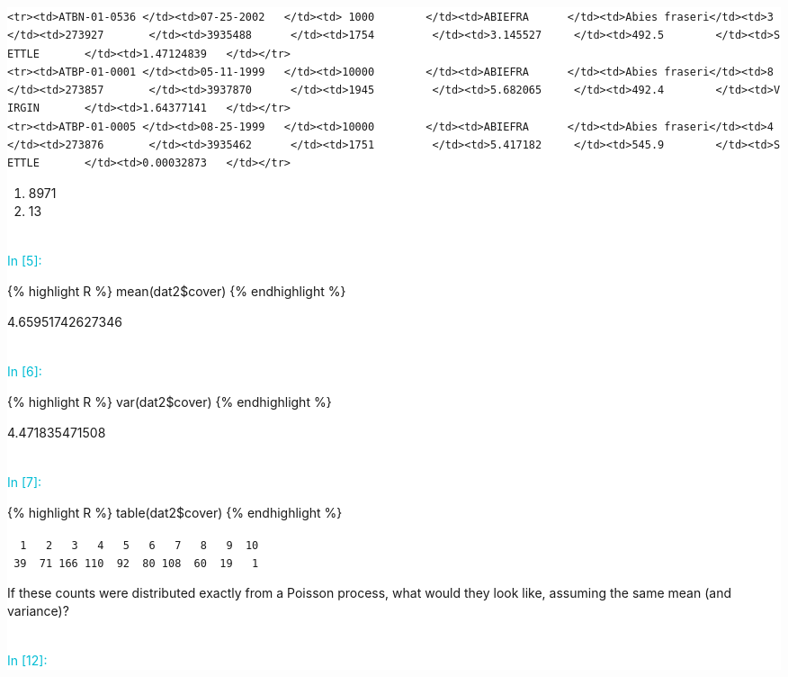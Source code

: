	<tr><td>ATBN-01-0536 </td><td>07-25-2002   </td><td> 1000        </td><td>ABIEFRA      </td><td>Abies fraseri</td><td>3            </td><td>273927       </td><td>3935488      </td><td>1754         </td><td>3.145527     </td><td>492.5        </td><td>SETTLE       </td><td>1.47124839   </td></tr>
	<tr><td>ATBP-01-0001 </td><td>05-11-1999   </td><td>10000        </td><td>ABIEFRA      </td><td>Abies fraseri</td><td>8            </td><td>273857       </td><td>3937870      </td><td>1945         </td><td>5.682065     </td><td>492.4        </td><td>VIRGIN       </td><td>1.64377141   </td></tr>
	<tr><td>ATBP-01-0005 </td><td>08-25-1999   </td><td>10000        </td><td>ABIEFRA      </td><td>Abies fraseri</td><td>4            </td><td>273876       </td><td>3935462      </td><td>1751         </td><td>5.417182     </td><td>545.9        </td><td>SETTLE       </td><td>0.00032873   </td></tr>
</tbody>
</table>




<ol class="list-inline">
	<li>8971</li>
	<li>13</li>
</ol>



<br>
<font color ='#00bcd4'> In [5]: </font>

{% highlight R %}
mean(dat2$cover)
{% endhighlight %}


4.65951742627346


<br>
<font color ='#00bcd4'> In [6]: </font>

{% highlight R %}
var(dat2$cover)
{% endhighlight %}


4.471835471508


<br>
<font color ='#00bcd4'> In [7]: </font>

{% highlight R %}
table(dat2$cover)
{% endhighlight %}



      1   2   3   4   5   6   7   8   9  10
     39  71 166 110  92  80 108  60  19   1


If these counts were distributed exactly from a Poisson process, what would they
look like, assuming the same mean (and variance)?



<br>
<font color ='#00bcd4'> In [12]: </font>

